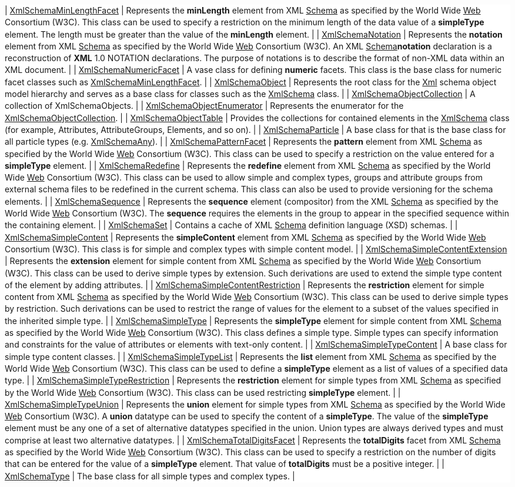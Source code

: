 | [XmlSchemaMinLengthFacet](./xmlschemaminlengthfacet/) | Represents the **minLength** element from XML [Schema](./) as specified by the World Wide [Web](../system.web/) Consortium (W3C). This class can be used to specify a restriction on the minimum length of the data value of a **simpleType** element. The length must be greater than the value of the **minLength** element. |
| [XmlSchemaNotation](./xmlschemanotation/) | Represents the **notation** element from XML [Schema](./) as specified by the World Wide [Web](../system.web/) Consortium (W3C). An XML [Schema](./)**notation** declaration is a reconstruction of **XML** 1.0 NOTATION declarations. The purpose of notations is to describe the format of non-XML data within an XML document. |
| [XmlSchemaNumericFacet](./xmlschemanumericfacet/) | A vase class for defining **numeric** facets. This class is the base class for numeric facet classes such as [XmlSchemaMinLengthFacet](./xmlschemaminlengthfacet/). |
| [XmlSchemaObject](./xmlschemaobject/) | Represents the root class for the [Xml](../system.xml/) schema object model hierarchy and serves as a base class for classes such as the [XmlSchema](./xmlschema/) class. |
| [XmlSchemaObjectCollection](./xmlschemaobjectcollection/) | A collection of XmlSchemaObjects. |
| [XmlSchemaObjectEnumerator](./xmlschemaobjectenumerator/) | Represents the enumerator for the [XmlSchemaObjectCollection](./xmlschemaobjectcollection/). |
| [XmlSchemaObjectTable](./xmlschemaobjecttable/) | Provides the collections for contained elements in the [XmlSchema](./xmlschema/) class (for example, Attributes, AttributeGroups, Elements, and so on). |
| [XmlSchemaParticle](./xmlschemaparticle/) | A base class for that is the base class for all particle types (e.g. [XmlSchemaAny](./xmlschemaany/)). |
| [XmlSchemaPatternFacet](./xmlschemapatternfacet/) | Represents the **pattern** element from XML [Schema](./) as specified by the World Wide [Web](../system.web/) Consortium (W3C). This class can be used to specify a restriction on the value entered for a **simpleType** element. |
| [XmlSchemaRedefine](./xmlschemaredefine/) | Represents the **redefine** element from XML [Schema](./) as specified by the World Wide [Web](../system.web/) Consortium (W3C). This class can be used to allow simple and complex types, groups and attribute groups from external schema files to be redefined in the current schema. This class can also be used to provide versioning for the schema elements. |
| [XmlSchemaSequence](./xmlschemasequence/) | Represents the **sequence** element (compositor) from the XML [Schema](./) as specified by the World Wide [Web](../system.web/) Consortium (W3C). The **sequence** requires the elements in the group to appear in the specified sequence within the containing element. |
| [XmlSchemaSet](./xmlschemaset/) | Contains a cache of XML [Schema](./) definition language (XSD) schemas. |
| [XmlSchemaSimpleContent](./xmlschemasimplecontent/) | Represents the **simpleContent** element from XML [Schema](./) as specified by the World Wide [Web](../system.web/) Consortium (W3C). This class is for simple and complex types with simple content model. |
| [XmlSchemaSimpleContentExtension](./xmlschemasimplecontentextension/) | Represents the **extension** element for simple content from XML [Schema](./) as specified by the World Wide [Web](../system.web/) Consortium (W3C). This class can be used to derive simple types by extension. Such derivations are used to extend the simple type content of the element by adding attributes. |
| [XmlSchemaSimpleContentRestriction](./xmlschemasimplecontentrestriction/) | Represents the **restriction** element for simple content from XML [Schema](./) as specified by the World Wide [Web](../system.web/) Consortium (W3C). This class can be used to derive simple types by restriction. Such derivations can be used to restrict the range of values for the element to a subset of the values specified in the inherited simple type. |
| [XmlSchemaSimpleType](./xmlschemasimpletype/) | Represents the **simpleType** element for simple content from XML [Schema](./) as specified by the World Wide [Web](../system.web/) Consortium (W3C). This class defines a simple type. Simple types can specify information and constraints for the value of attributes or elements with text-only content. |
| [XmlSchemaSimpleTypeContent](./xmlschemasimpletypecontent/) | A base class for simple type content classes. |
| [XmlSchemaSimpleTypeList](./xmlschemasimpletypelist/) | Represents the **list** element from XML [Schema](./) as specified by the World Wide [Web](../system.web/) Consortium (W3C). This class can be used to define a **simpleType** element as a list of values of a specified data type. |
| [XmlSchemaSimpleTypeRestriction](./xmlschemasimpletyperestriction/) | Represents the **restriction** element for simple types from XML [Schema](./) as specified by the World Wide [Web](../system.web/) Consortium (W3C). This class can be used restricting **simpleType** element. |
| [XmlSchemaSimpleTypeUnion](./xmlschemasimpletypeunion/) | Represents the **union** element for simple types from XML [Schema](./) as specified by the World Wide [Web](../system.web/) Consortium (W3C). A **union** datatype can be used to specify the content of a **simpleType**. The value of the **simpleType** element must be any one of a set of alternative datatypes specified in the union. Union types are always derived types and must comprise at least two alternative datatypes. |
| [XmlSchemaTotalDigitsFacet](./xmlschematotaldigitsfacet/) | Represents the **totalDigits** facet from XML [Schema](./) as specified by the World Wide [Web](../system.web/) Consortium (W3C). This class can be used to specify a restriction on the number of digits that can be entered for the value of a **simpleType** element. That value of **totalDigits** must be a positive integer. |
| [XmlSchemaType](./xmlschematype/) | The base class for all simple types and complex types. |